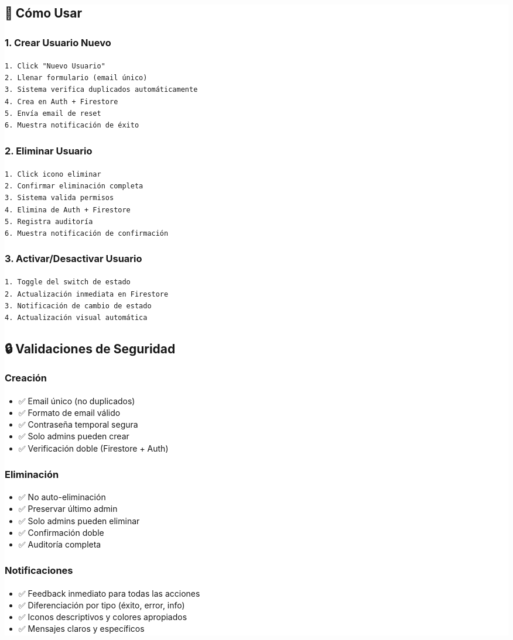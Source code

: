 ## 🚀 Cómo Usar

### **1. Crear Usuario Nuevo**
```
1. Click "Nuevo Usuario"
2. Llenar formulario (email único)
3. Sistema verifica duplicados automáticamente
4. Crea en Auth + Firestore
5. Envía email de reset
6. Muestra notificación de éxito
```

### **2. Eliminar Usuario**
```
1. Click icono eliminar
2. Confirmar eliminación completa
3. Sistema valida permisos
4. Elimina de Auth + Firestore
5. Registra auditoría
6. Muestra notificación de confirmación
```

### **3. Activar/Desactivar Usuario**
```
1. Toggle del switch de estado
2. Actualización inmediata en Firestore
3. Notificación de cambio de estado
4. Actualización visual automática
```

## 🔒 Validaciones de Seguridad

### **Creación**
- ✅ Email único (no duplicados)
- ✅ Formato de email válido
- ✅ Contraseña temporal segura
- ✅ Solo admins pueden crear
- ✅ Verificación doble (Firestore + Auth)

### **Eliminación**
- ✅ No auto-eliminación
- ✅ Preservar último admin
- ✅ Solo admins pueden eliminar
- ✅ Confirmación doble
- ✅ Auditoría completa

### **Notificaciones**
- ✅ Feedback inmediato para todas las acciones
- ✅ Diferenciación por tipo (éxito, error, info)
- ✅ Iconos descriptivos y colores apropiados
- ✅ Mensajes claros y específicos
